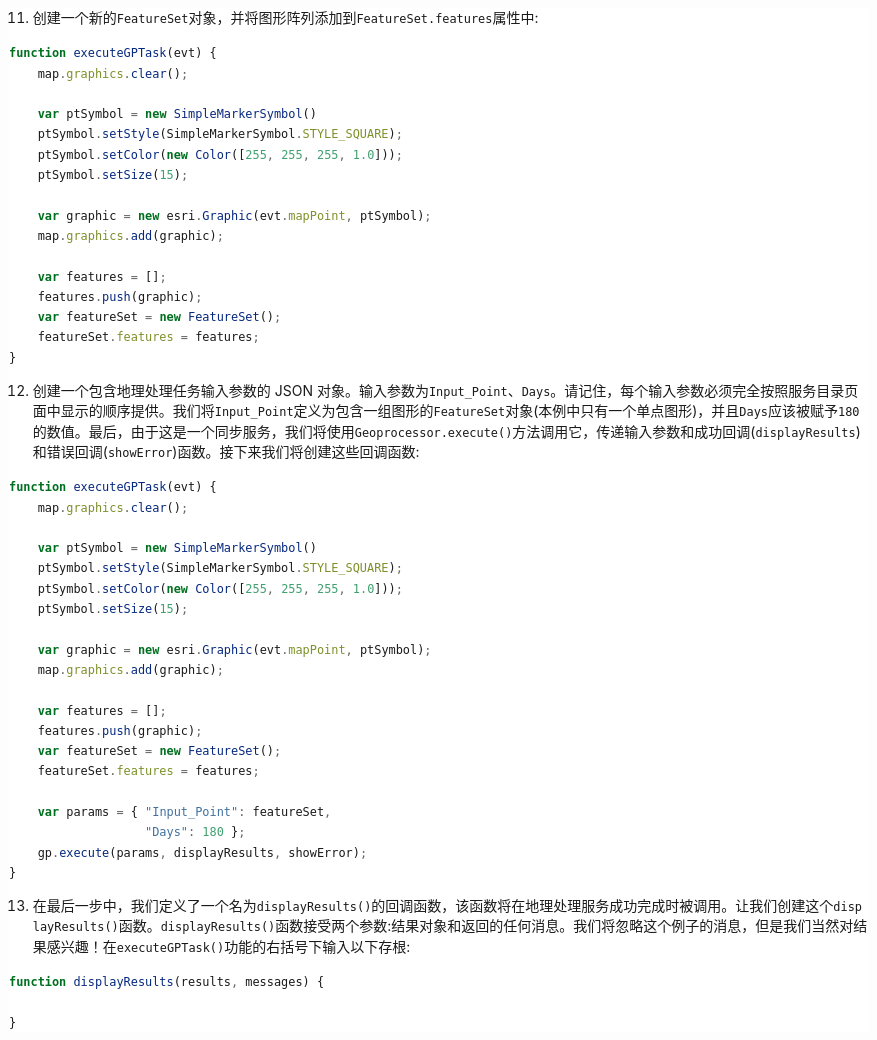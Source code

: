 11.  创建一个新的`FeatureSet`对象，并将图形阵列添加到`FeatureSet.features`属性中:

```js
function executeGPTask(evt) { 
    map.graphics.clear(); 

    var ptSymbol = new SimpleMarkerSymbol() 
    ptSymbol.setStyle(SimpleMarkerSymbol.STYLE_SQUARE); 
    ptSymbol.setColor(new Color([255, 255, 255, 1.0])); 
    ptSymbol.setSize(15); 

    var graphic = new esri.Graphic(evt.mapPoint, ptSymbol); 
    map.graphics.add(graphic); 

    var features = []; 
    features.push(graphic); 
    var featureSet = new FeatureSet(); 
    featureSet.features = features;     
}
```

12.  创建一个包含地理处理任务输入参数的 JSON 对象。输入参数为`Input_Point`、`Days`。请记住，每个输入参数必须完全按照服务目录页面中显示的顺序提供。我们将`Input_Point`定义为包含一组图形的`FeatureSet`对象(本例中只有一个单点图形)，并且`Days`应该被赋予`180`的数值。最后，由于这是一个同步服务，我们将使用`Geoprocessor.execute()`方法调用它，传递输入参数和成功回调(`displayResults`)和错误回调(`showError`)函数。接下来我们将创建这些回调函数:

```js
function executeGPTask(evt) { 
    map.graphics.clear(); 

    var ptSymbol = new SimpleMarkerSymbol() 
    ptSymbol.setStyle(SimpleMarkerSymbol.STYLE_SQUARE); 
    ptSymbol.setColor(new Color([255, 255, 255, 1.0])); 
    ptSymbol.setSize(15); 

    var graphic = new esri.Graphic(evt.mapPoint, ptSymbol); 
    map.graphics.add(graphic); 

    var features = []; 
    features.push(graphic); 
    var featureSet = new FeatureSet(); 
    featureSet.features = features; 

    var params = { "Input_Point": featureSet, 
                   "Days": 180 }; 
    gp.execute(params, displayResults, showError); 
} 

```

13.  在最后一步中，我们定义了一个名为`displayResults()`的回调函数，该函数将在地理处理服务成功完成时被调用。让我们创建这个`displayResults()`函数。`displayResults()`函数接受两个参数:结果对象和返回的任何消息。我们将忽略这个例子的消息，但是我们当然对结果感兴趣！在`executeGPTask()`功能的右括号下输入以下存根:

```js
function displayResults(results, messages) { 

}
```
